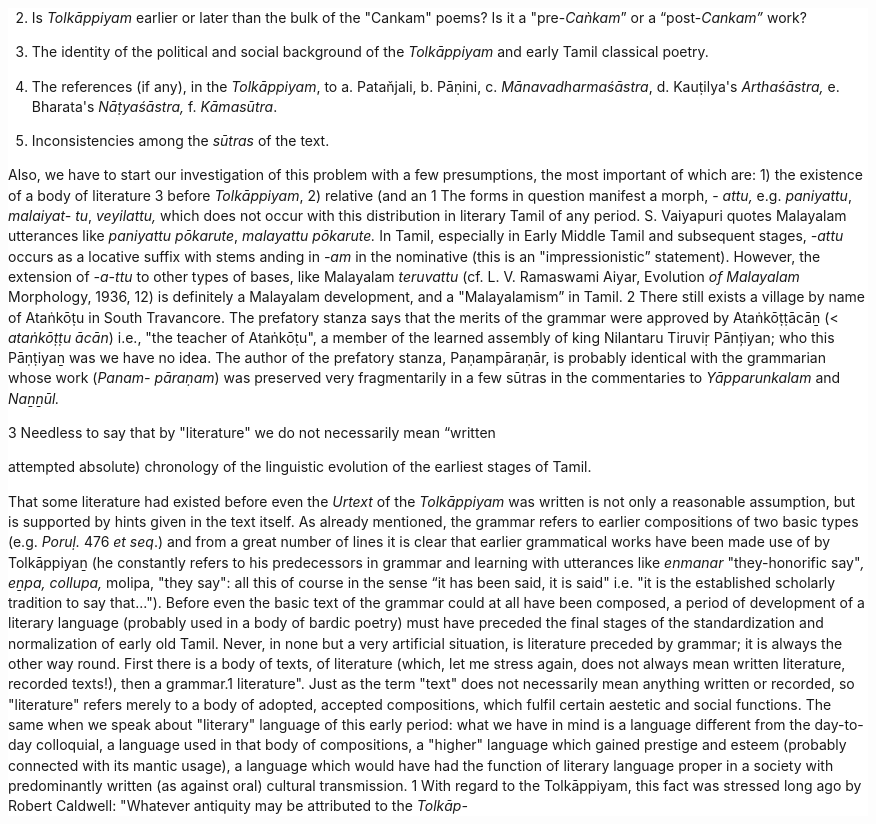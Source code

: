 2. Is *Tolkāppiyam* earlier or later than the bulk of the "Cankam"
poems? Is it a "pre-*Caǹkam*” or a “post-*Cankam”* work?
3. The identity of the political and social background of the
*Tolkāppiyam* and early Tamil classical poetry.

4. The references (if any), in the *Tolkāppiyam*, to a. Pataňjali,
b. Pāṇini, c. *Mānavadharmaśāstra*, d. Kauṭilya's *Arthaśāstra,*
e. Bharata's *Nāṭyaśāstra,* f. *Kāmasūtra*.

5. Inconsistencies among the *sūtras* of the text.

Also, we have to start our investigation of this problem with a
few presumptions, the most important of which are: 1) the existence
of a body of literature 3 before *Tolkāppiyam*, 2) relative (and an
1 The forms in question manifest a morph, - *attu,* e.g. *paniyattu*, *malaiyat-*
*tu*, *veyilattu,* which does not occur with this distribution in literary Tamil of
any period. S. Vaiyapuri quotes Malayalam utterances like *paniyattu*
*pōkarute*, *malayattu pōkarute.* In Tamil, especially in Early Middle Tamil and
subsequent stages, *-attu* occurs as a locative suffix with stems anding in *-am*
in the nominative (this is an "impressionistic” statement). However, the
extension of *-a-ttu* to other types of bases, like Malayalam *teruvattu* (cf.
L. V. Ramaswami Aiyar, Evolution *of Malayalam* Morphology, 1936, 12) is
definitely a Malayalam development, and a "Malayalamism” in Tamil.
2 There still exists a village by name of Ataṅkōṭu in South Travancore.
The prefatory stanza says that the merits of the grammar were approved by
Ataṅkōṭṭācāṉ (< *ataṅkōṭṭu ācān*) i.e., "the teacher of Ataṅkōṭu", a member
of the learned assembly of king Nilantaru Tiruviṛ Pānțiyan; who this
Pāṇṭiyaṉ was we have no idea. The author of the prefatory stanza, Paṇampāraṇār,
is probably identical with the grammarian whose work (*Panam-*
*pāraṇam*) was preserved very fragmentarily in a few sūtras in the commentaries
to *Yāpparunkalam* and *Naṉṉūl.*

3 Needless to say that by "literature" we do not necessarily mean “written


attempted absolute) chronology of the linguistic evolution of the
earliest stages of Tamil.

That some literature had existed before even the *Urtext* of the
*Tolkāppiyam* was written is not only a reasonable assumption, but
is supported by hints given in the text itself. As already mentioned,
the grammar refers to earlier compositions of two basic types (e.g.
*Poruḷ.* 476 *et seq*.) and from a great number of lines it is clear that
earlier grammatical works have been made use of by Tolkāppiyaṉ
(he constantly refers to his predecessors in grammar and learning
with utterances like *enmanar* "they-honorific say"*, eṉpa, collupa,*
molipa, "they say": all this of course in the sense “it has been said,
it is said" i.e. "it is the established scholarly tradition to say
that..."). Before even the basic text of the grammar could at all
have been composed, a period of development of a literary language
(probably used in a body of bardic poetry) must have preceded the
final stages of the standardization and normalization of early old
Tamil. Never, in none but a very artificial situation, is literature
preceded by grammar; it is always the other way round. First there
is a body of texts, of literature (which, let me stress again, does not
always mean written literature, recorded texts!), then a grammar.1
literature". Just as the term "text" does not necessarily mean anything
written or recorded, so "literature" refers merely to a body of adopted,
accepted compositions, which fulfil certain aestetic and social functions.
The same when we speak about "literary" language of this early period:
what we have in mind is a language different from the day-to-day colloquial,
a language used in that body of compositions, a "higher" language which
gained prestige and esteem (probably connected with its mantic usage), a
language which would have had the function of literary language proper in a
society with predominantly written (as against oral) cultural transmission.
1 With regard to the Tolkāppiyam, this fact was stressed long ago by
Robert Caldwell: "Whatever antiquity may be attributed to the *Tolkāp-*